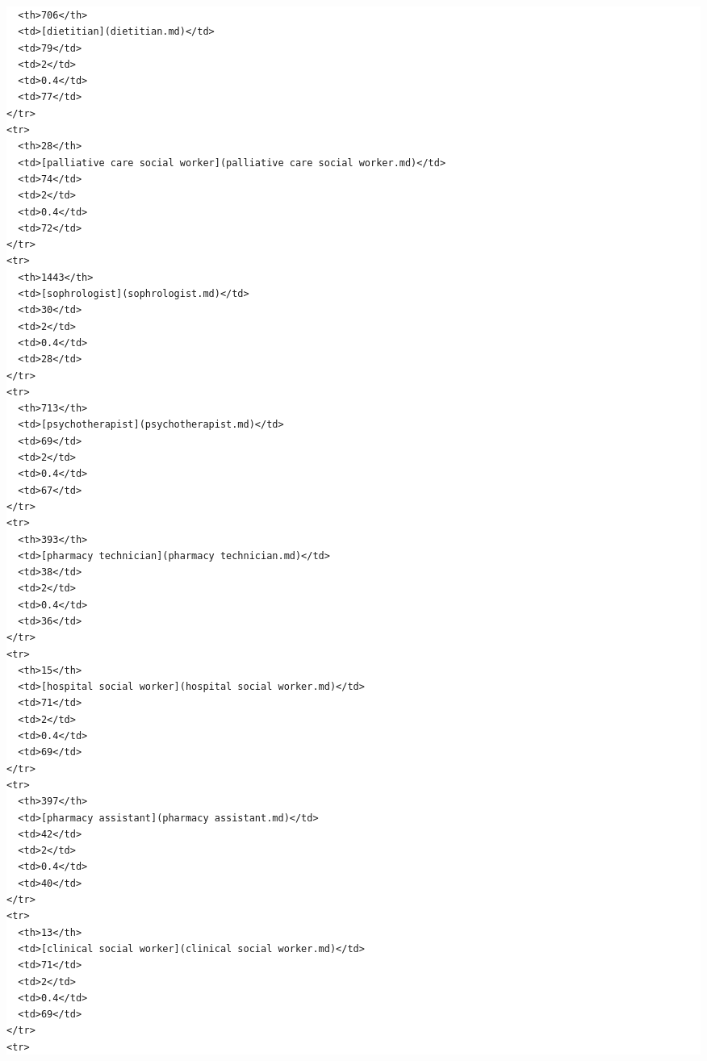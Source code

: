       <th>706</th>
      <td>[dietitian](dietitian.md)</td>
      <td>79</td>
      <td>2</td>
      <td>0.4</td>
      <td>77</td>
    </tr>
    <tr>
      <th>28</th>
      <td>[palliative care social worker](palliative care social worker.md)</td>
      <td>74</td>
      <td>2</td>
      <td>0.4</td>
      <td>72</td>
    </tr>
    <tr>
      <th>1443</th>
      <td>[sophrologist](sophrologist.md)</td>
      <td>30</td>
      <td>2</td>
      <td>0.4</td>
      <td>28</td>
    </tr>
    <tr>
      <th>713</th>
      <td>[psychotherapist](psychotherapist.md)</td>
      <td>69</td>
      <td>2</td>
      <td>0.4</td>
      <td>67</td>
    </tr>
    <tr>
      <th>393</th>
      <td>[pharmacy technician](pharmacy technician.md)</td>
      <td>38</td>
      <td>2</td>
      <td>0.4</td>
      <td>36</td>
    </tr>
    <tr>
      <th>15</th>
      <td>[hospital social worker](hospital social worker.md)</td>
      <td>71</td>
      <td>2</td>
      <td>0.4</td>
      <td>69</td>
    </tr>
    <tr>
      <th>397</th>
      <td>[pharmacy assistant](pharmacy assistant.md)</td>
      <td>42</td>
      <td>2</td>
      <td>0.4</td>
      <td>40</td>
    </tr>
    <tr>
      <th>13</th>
      <td>[clinical social worker](clinical social worker.md)</td>
      <td>71</td>
      <td>2</td>
      <td>0.4</td>
      <td>69</td>
    </tr>
    <tr>